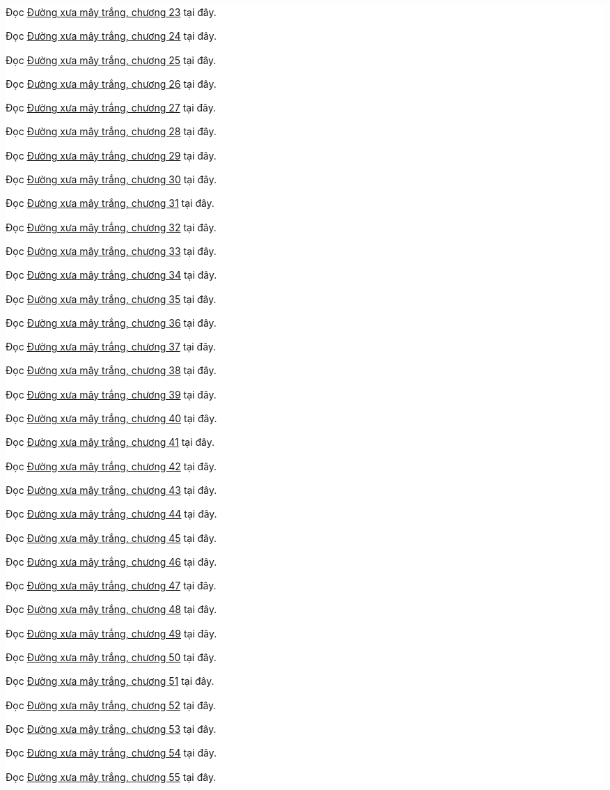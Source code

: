 Đọc [Đường xưa mây trắng, chương 23](/article/duong-xua-may-trang-chuong-23) tại đây.

Đọc [Đường xưa mây trắng, chương 24](/article/duong-xua-may-trang-chuong-24) tại đây.

Đọc [Đường xưa mây trắng, chương 25](/article/duong-xua-may-trang-chuong-25) tại đây.

Đọc [Đường xưa mây trắng, chương 26](/article/duong-xua-may-trang-chuong-26) tại đây.

Đọc [Đường xưa mây trắng, chương 27](/article/duong-xua-may-trang-chuong-27) tại đây.

Đọc [Đường xưa mây trắng, chương 28](/article/duong-xua-may-trang-chuong-28) tại đây.

Đọc [Đường xưa mây trắng, chương 29](/article/duong-xua-may-trang-chuong-29) tại đây.

Đọc [Đường xưa mây trắng, chương 30](/article/duong-xua-may-trang-chuong-30) tại đây.

Đọc [Đường xưa mây trắng, chương 31](/article/duong-xua-may-trang-chuong-31) tại đây.

Đọc [Đường xưa mây trắng, chương 32](/article/duong-xua-may-trang-chuong-32) tại đây.

Đọc [Đường xưa mây trắng, chương 33](/article/duong-xua-may-trang-chuong-33) tại đây.

Đọc [Đường xưa mây trắng, chương 34](/article/duong-xua-may-trang-chuong-34) tại đây.

Đọc [Đường xưa mây trắng, chương 35](/article/duong-xua-may-trang-chuong-35) tại đây.

Đọc [Đường xưa mây trắng, chương 36](/article/duong-xua-may-trang-chuong-36) tại đây.

Đọc [Đường xưa mây trắng, chương 37](/article/duong-xua-may-trang-chuong-37) tại đây.

Đọc [Đường xưa mây trắng, chương 38](/article/duong-xua-may-trang-chuong-38) tại đây.

Đọc [Đường xưa mây trắng, chương 39](/article/duong-xua-may-trang-chuong-39) tại đây.

Đọc [Đường xưa mây trắng, chương 40](/article/duong-xua-may-trang-chuong-40) tại đây.

Đọc [Đường xưa mây trắng, chương 41](/article/duong-xua-may-trang-chuong-41) tại đây.

Đọc [Đường xưa mây trắng, chương 42](/article/duong-xua-may-trang-chuong-42) tại đây.

Đọc [Đường xưa mây trắng, chương 43](/article/duong-xua-may-trang-chuong-43) tại đây.

Đọc [Đường xưa mây trắng, chương 44](/article/duong-xua-may-trang-chuong-44) tại đây.

Đọc [Đường xưa mây trắng, chương 45](/article/duong-xua-may-trang-chuong-45) tại đây.

Đọc [Đường xưa mây trắng, chương 46](/article/duong-xua-may-trang-chuong-46) tại đây.

Đọc [Đường xưa mây trắng, chương 47](/article/duong-xua-may-trang-chuong-47) tại đây.

Đọc [Đường xưa mây trắng, chương 48](/article/duong-xua-may-trang-chuong-48) tại đây.

Đọc [Đường xưa mây trắng, chương 49](/article/duong-xua-may-trang-chuong-49) tại đây.

Đọc [Đường xưa mây trắng, chương 50](/article/duong-xua-may-trang-chuong-50) tại đây.

Đọc [Đường xưa mây trắng, chương 51](/article/duong-xua-may-trang-chuong-51) tại đây.

Đọc [Đường xưa mây trắng, chương 52](/article/duong-xua-may-trang-chuong-52) tại đây.

Đọc [Đường xưa mây trắng, chương 53](/article/duong-xua-may-trang-chuong-53) tại đây.

Đọc [Đường xưa mây trắng, chương 54](/article/duong-xua-may-trang-chuong-54) tại đây.

Đọc [Đường xưa mây trắng, chương 55](/article/duong-xua-may-trang-chuong-55) tại đây.
